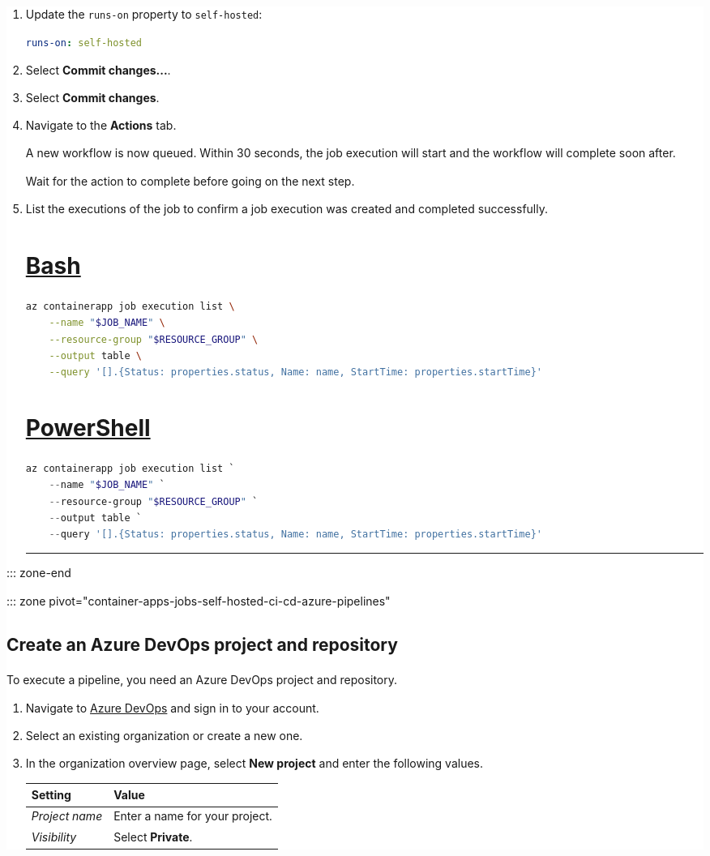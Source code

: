 1. Update the `runs-on` property to `self-hosted`:

    ```yaml
    runs-on: self-hosted
    ```

1. Select **Commit changes...**.

1. Select **Commit changes**.

1. Navigate to the **Actions** tab.

    A new workflow is now queued. Within 30 seconds, the job execution will start and the workflow will complete soon after.

    Wait for the action to complete before going on the next step.

1. List the executions of the job to confirm a job execution was created and completed successfully.

    # [Bash](#tab/bash)
    ```bash
    az containerapp job execution list \
        --name "$JOB_NAME" \
        --resource-group "$RESOURCE_GROUP" \
        --output table \
        --query '[].{Status: properties.status, Name: name, StartTime: properties.startTime}'
    ```

    # [PowerShell](#tab/powershell)
    ```powershell
    az containerapp job execution list `
        --name "$JOB_NAME" `
        --resource-group "$RESOURCE_GROUP" `
        --output table `
        --query '[].{Status: properties.status, Name: name, StartTime: properties.startTime}'
    ```

    ---

::: zone-end

::: zone pivot="container-apps-jobs-self-hosted-ci-cd-azure-pipelines"

## Create an Azure DevOps project and repository

To execute a pipeline, you need an Azure DevOps project and repository.

1. Navigate to [Azure DevOps](https://aex.dev.azure.com/) and sign in to your account.

1. Select an existing organization or create a new one.

1. In the organization overview page, select **New project** and enter the following values.

    | Setting | Value |
    |---|---|
    | *Project name* | Enter a name for your project. |
    | *Visibility* | Select **Private**. |
